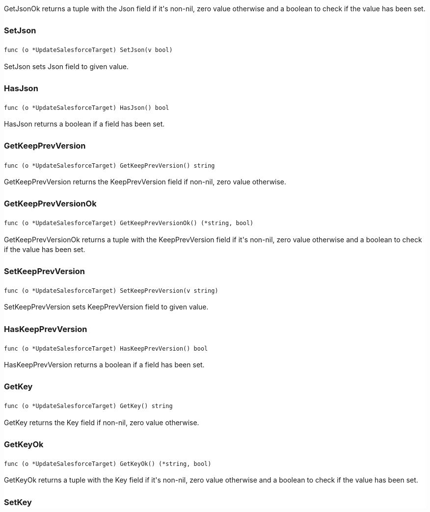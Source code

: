GetJsonOk returns a tuple with the Json field if it's non-nil, zero value otherwise
and a boolean to check if the value has been set.

### SetJson

`func (o *UpdateSalesforceTarget) SetJson(v bool)`

SetJson sets Json field to given value.

### HasJson

`func (o *UpdateSalesforceTarget) HasJson() bool`

HasJson returns a boolean if a field has been set.

### GetKeepPrevVersion

`func (o *UpdateSalesforceTarget) GetKeepPrevVersion() string`

GetKeepPrevVersion returns the KeepPrevVersion field if non-nil, zero value otherwise.

### GetKeepPrevVersionOk

`func (o *UpdateSalesforceTarget) GetKeepPrevVersionOk() (*string, bool)`

GetKeepPrevVersionOk returns a tuple with the KeepPrevVersion field if it's non-nil, zero value otherwise
and a boolean to check if the value has been set.

### SetKeepPrevVersion

`func (o *UpdateSalesforceTarget) SetKeepPrevVersion(v string)`

SetKeepPrevVersion sets KeepPrevVersion field to given value.

### HasKeepPrevVersion

`func (o *UpdateSalesforceTarget) HasKeepPrevVersion() bool`

HasKeepPrevVersion returns a boolean if a field has been set.

### GetKey

`func (o *UpdateSalesforceTarget) GetKey() string`

GetKey returns the Key field if non-nil, zero value otherwise.

### GetKeyOk

`func (o *UpdateSalesforceTarget) GetKeyOk() (*string, bool)`

GetKeyOk returns a tuple with the Key field if it's non-nil, zero value otherwise
and a boolean to check if the value has been set.

### SetKey
